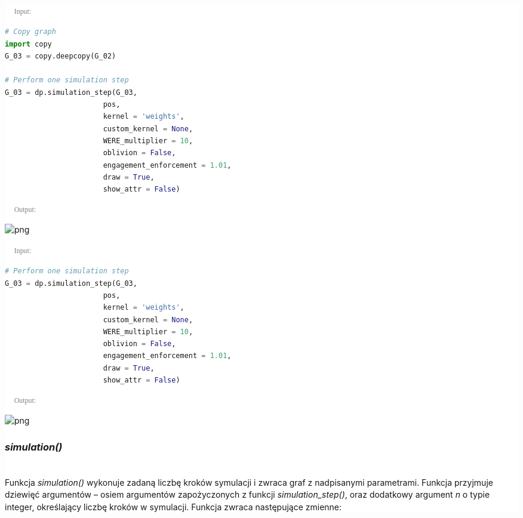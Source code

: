 &nbsp; &nbsp; <span style="color:#808080; font-family:Calibri; font-size: 85%"> Input: </span>

```python
# Copy graph 
import copy
G_03 = copy.deepcopy(G_02)

# Perform one simulation step
G_03 = dp.simulation_step(G_03, 
                       pos,
                       kernel = 'weights', 
                       custom_kernel = None,
                       WERE_multiplier = 10, 
                       oblivion = False, 
                       engagement_enforcement = 1.01,
                       draw = True, 
                       show_attr = False)

```

&nbsp; &nbsp; <span style="color:#808080; font-family:Calibri; font-size: 85%">Output: </span>


![png]({{site.baseurl}}/assets/difpy-diffusion-on-graphs-in-python/graph_03.png)


&nbsp; &nbsp; <span style="color:#808080; font-family:Calibri; font-size: 85%"> Input: </span>

```python
# Perform one simulation step
G_03 = dp.simulation_step(G_03, 
                       pos,
                       kernel = 'weights', 
                       custom_kernel = None,
                       WERE_multiplier = 10, 
                       oblivion = False, 
                       engagement_enforcement = 1.01,
                       draw = True, 
                       show_attr = False)

```

&nbsp; &nbsp; <span style="color:#808080; font-family:Calibri; font-size: 85%">Output: </span>


![png]({{site.baseurl}}/assets/difpy-diffusion-on-graphs-in-python/graph_04.png)





### *simulation()*
<div style="line-height:50%;"> <br> </div>

Funkcja *simulation()* wykonuje zadaną liczbę kroków symulacji i zwraca graf z nadpisanymi parametrami. 
Funkcja przyjmuje dziewięć argumentów – osiem argumentów zapożyczonych z funkcji *simulation\_step()*, 
oraz dodatkowy argument *n* o typie integer, określający liczbę kroków w symulacji. 
Funkcja zwraca następujące zmienne: 
